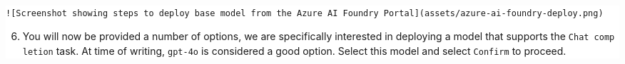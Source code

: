     ![Screenshot showing steps to deploy base model from the Azure AI Foundry Portal](assets/azure-ai-foundry-deploy.png)

6. You will now be provided a number of options, we are specifically interested in deploying a model that supports the `Chat completion` task.  At time of writing, `gpt-4o` is considered a good option.  Select this model and select `Confirm` to proceed.
